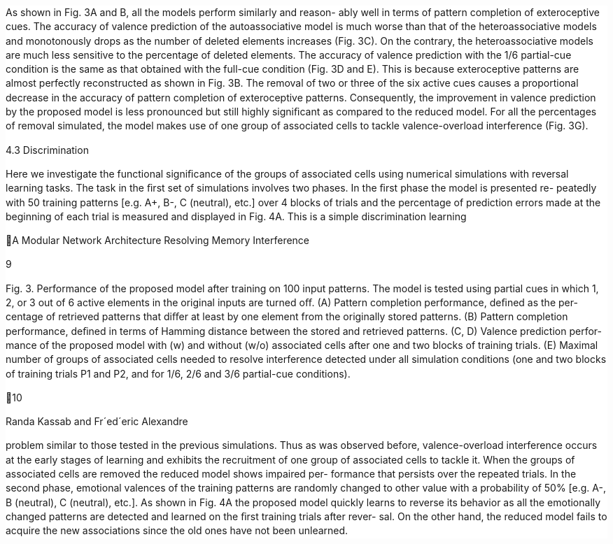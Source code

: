 As shown in Fig. 3A and B, all the models perform similarly and reason-
ably well in terms of pattern completion of exteroceptive cues. The accuracy
of valence prediction of the autoassociative model is much worse than that of
the heteroassociative models and monotonously drops as the number of deleted
elements increases (Fig. 3C). On the contrary, the heteroassociative models are
much less sensitive to the percentage of deleted elements. The accuracy of valence
prediction with the 1/6 partial-cue condition is the same as that obtained with
the full-cue condition (Fig. 3D and E). This is because exteroceptive patterns are
almost perfectly reconstructed as shown in Fig. 3B. The removal of two or three
of the six active cues causes a proportional decrease in the accuracy of pattern
completion of exteroceptive patterns. Consequently, the improvement in valence
prediction by the proposed model is less pronounced but still highly signiﬁcant
as compared to the reduced model. For all the percentages of removal simulated,
the model makes use of one group of associated cells to tackle valence-overload
interference (Fig. 3G).

4.3 Discrimination

Here we investigate the functional signiﬁcance of the groups of associated cells
using numerical simulations with reversal learning tasks. The task in the ﬁrst set
of simulations involves two phases. In the ﬁrst phase the model is presented re-
peatedly with 50 training patterns [e.g. A+, B-, C (neutral), etc.] over 4 blocks of
trials and the percentage of prediction errors made at the beginning of each trial
is measured and displayed in Fig. 4A. This is a simple discrimination learning

A Modular Network Architecture Resolving Memory Interference

9

Fig. 3. Performance of the proposed model after training on 100 input patterns. The
model is tested using partial cues in which 1, 2, or 3 out of 6 active elements in the
original inputs are turned oﬀ. (A) Pattern completion performance, deﬁned as the per-
centage of retrieved patterns that diﬀer at least by one element from the originally
stored patterns. (B) Pattern completion performance, deﬁned in terms of Hamming
distance between the stored and retrieved patterns. (C, D) Valence prediction perfor-
mance of the proposed model with (w) and without (w/o) associated cells after one
and two blocks of training trials. (E) Maximal number of groups of associated cells
needed to resolve interference detected under all simulation conditions (one and two
blocks of training trials P1 and P2, and for 1/6, 2/6 and 3/6 partial-cue conditions).

10

Randa Kassab and Fr´ed´eric Alexandre

problem similar to those tested in the previous simulations. Thus as was observed
before, valence-overload interference occurs at the early stages of learning and
exhibits the recruitment of one group of associated cells to tackle it. When the
groups of associated cells are removed the reduced model shows impaired per-
formance that persists over the repeated trials. In the second phase, emotional
valences of the training patterns are randomly changed to other value with a
probability of 50% [e.g. A-, B (neutral), C (neutral), etc.]. As shown in Fig. 4A
the proposed model quickly learns to reverse its behavior as all the emotionally
changed patterns are detected and learned on the ﬁrst training trials after rever-
sal. On the other hand, the reduced model fails to acquire the new associations
since the old ones have not been unlearned.
